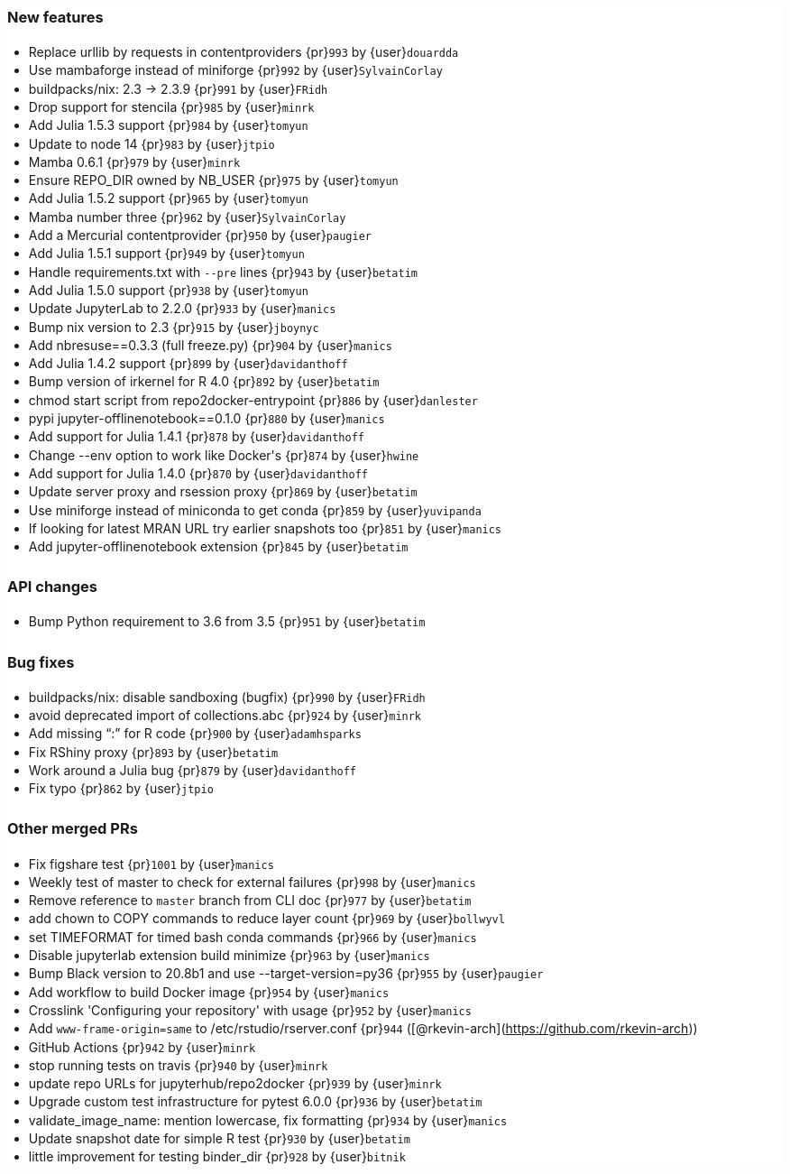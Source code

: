 ### New features

- Replace urllib by requests in contentproviders {pr}`993` by {user}`douardda`
- Use mambaforge instead of miniforge {pr}`992` by {user}`SylvainCorlay`
- buildpacks/nix: 2.3 -> 2.3.9 {pr}`991` by {user}`FRidh`
- Drop support for stencila {pr}`985` by {user}`minrk`
- Add Julia 1.5.3 support {pr}`984` by {user}`tomyun`
- Update to node 14 {pr}`983` by {user}`jtpio`
- Mamba 0.6.1 {pr}`979` by {user}`minrk`
- Ensure REPO_DIR owned by NB_USER {pr}`975` by {user}`tomyun`
- Add Julia 1.5.2 support {pr}`965` by {user}`tomyun`
- Mamba number three {pr}`962` by {user}`SylvainCorlay`
- Add a Mercurial contentprovider {pr}`950` by {user}`paugier`
- Add Julia 1.5.1 support {pr}`949` by {user}`tomyun`
- Handle requirements.txt with `--pre` lines {pr}`943` by {user}`betatim`
- Add Julia 1.5.0 support {pr}`938` by {user}`tomyun`
- Update JupyterLab to 2.2.0 {pr}`933` by {user}`manics`
- Bump nix version to 2.3 {pr}`915` by {user}`jboynyc`
- Add nbresuse==0.3.3 (full freeze.py) {pr}`904` by {user}`manics`
- Add Julia 1.4.2 support {pr}`899` by {user}`davidanthoff`
- Bump version of irkernel for R 4.0 {pr}`892` by {user}`betatim`
- chmod start script from repo2docker-entrypoint {pr}`886` by {user}`danlester`
- pypi jupyter-offlinenotebook==0.1.0 {pr}`880` by {user}`manics`
- Add support for Julia 1.4.1 {pr}`878` by {user}`davidanthoff`
- Change --env option to work like Docker's {pr}`874` by {user}`hwine`
- Add support for Julia 1.4.0 {pr}`870` by {user}`davidanthoff`
- Update server proxy and rsession proxy {pr}`869` by {user}`betatim`
- Use miniforge instead of miniconda to get conda {pr}`859` by {user}`yuvipanda`
- If looking for latest MRAN URL try earlier snapshots too {pr}`851` by {user}`manics`
- Add jupyter-offlinenotebook extension {pr}`845` by {user}`betatim`

### API changes

- Bump Python requirement to 3.6 from 3.5 {pr}`951` by {user}`betatim`

### Bug fixes

- buildpacks/nix: disable sandboxing (bugfix) {pr}`990` by {user}`FRidh`
- avoid deprecated import of collections.abc {pr}`924` by {user}`minrk`
- Add missing “:” for R code {pr}`900` by {user}`adamhsparks`
- Fix RShiny proxy {pr}`893` by {user}`betatim`
- Work around a Julia bug {pr}`879` by {user}`davidanthoff`
- Fix typo {pr}`862` by {user}`jtpio`

### Other merged PRs

- Fix figshare test {pr}`1001` by {user}`manics`
- Weekly test of master to check for external failures {pr}`998` by {user}`manics`
- Remove reference to `master` branch from CLI doc {pr}`977` by {user}`betatim`
- add chown to COPY commands to reduce layer count {pr}`969` by {user}`bollwyvl`
- set TIMEFORMAT for timed bash conda commands {pr}`966` by {user}`manics`
- Disable jupyterlab extension build minimize {pr}`963` by {user}`manics`
- Bump Black version to 20.8b1 and use --target-version=py36 {pr}`955` by {user}`paugier`
- Add workflow to build Docker image {pr}`954` by {user}`manics`
- Crosslink 'Configuring your repository' with usage {pr}`952` by {user}`manics`
- Add `www-frame-origin=same` to /etc/rstudio/rserver.conf {pr}`944` (\[@rkevin-arch\](<https://github.com/rkevin-arch>))
- GitHub Actions {pr}`942` by {user}`minrk`
- stop running tests on travis {pr}`940` by {user}`minrk`
- update repo URLs for jupyterhub/repo2docker {pr}`939` by {user}`minrk`
- Upgrade custom test infrastructure for pytest 6.0.0 {pr}`936` by {user}`betatim`
- validate_image_name: mention lowercase, fix formatting {pr}`934` by {user}`manics`
- Update snapshot date for simple R test {pr}`930` by {user}`betatim`
- little improvement for testing binder_dir {pr}`928` by {user}`bitnik`